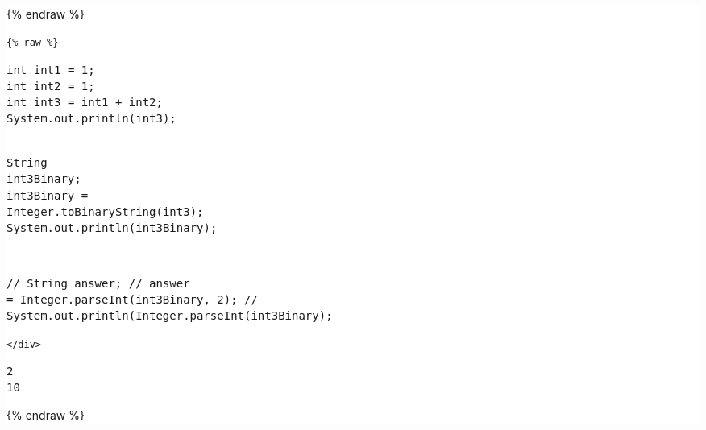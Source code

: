 </div>
</div>

</div>
    {% endraw %}

    {% raw %}
    
<div class="cell border-box-sizing code_cell rendered">
<div class="input">

<div class="inner_cell">
    <div class="input_area">
<div class=" highlight hl-java"><pre><span></span><span class="kt">int</span> <span class="n">int1</span> <span class="o">=</span> <span class="mi">1</span><span class="p">;</span>
<span class="kt">int</span> <span class="n">int2</span> <span class="o">=</span> <span class="mi">1</span><span class="p">;</span>
<span class="kt">int</span> <span class="n">int3</span> <span class="o">=</span> <span class="n">int1</span> <span class="o">+</span> <span class="n">int2</span><span class="p">;</span>
<span class="n">System</span><span class="p">.</span><span class="na">out</span><span class="p">.</span><span class="na">println</span><span class="p">(</span><span class="n">int3</span><span class="p">);</span>

<span class="n">String</span> <span class="n">int3Binary</span><span class="p">;</span>
<span class="n">int3Binary</span> <span class="o">=</span> <span class="n">Integer</span><span class="p">.</span><span class="na">toBinaryString</span><span class="p">(</span><span class="n">int3</span><span class="p">);</span>
<span class="n">System</span><span class="p">.</span><span class="na">out</span><span class="p">.</span><span class="na">println</span><span class="p">(</span><span class="n">int3Binary</span><span class="p">);</span>

<span class="c1">// String answer;</span>
<span class="c1">// answer = Integer.parseInt(int3Binary, 2);</span>
<span class="c1">// System.out.println(Integer.parseInt(int3Binary);</span>
</pre></div>

    </div>
</div>
</div>

<div class="output_wrapper">
<div class="output">

<div class="output_area">

<div class="output_subarea output_stream output_stdout output_text">
<pre>2
10
</pre>
</div>
</div>

</div>
</div>

</div>
    {% endraw %}

</div>
 


